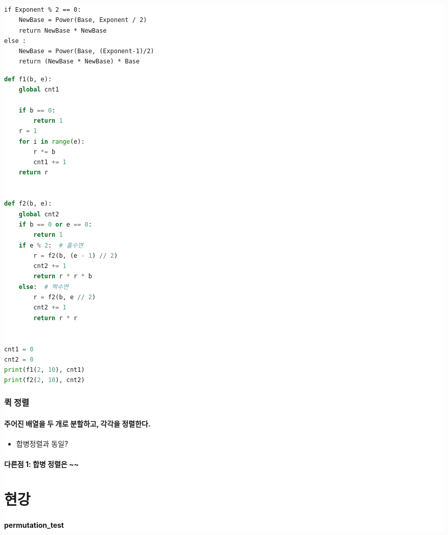    if Exponent % 2 == 0:
        NewBase = Power(Base, Exponent / 2)
        return NewBase * NewBase
    else :
        NewBase = Power(Base, (Exponent-1)/2)
        return (NewBase * NewBase) * Base

```python
def f1(b, e):
    global cnt1

    if b == 0:
        return 1
    r = 1
    for i in range(e):
        r *= b
        cnt1 += 1
    return r


def f2(b, e):
    global cnt2
    if b == 0 or e == 0:
        return 1
    if e % 2:  # 홀수면
        r = f2(b, (e - 1) // 2)
        cnt2 += 1
        return r * r * b
    else:  # 짝수면
        r = f2(b, e // 2)
        cnt2 += 1
        return r * r


cnt1 = 0
cnt2 = 0
print(f1(2, 10), cnt1)
print(f2(2, 10), cnt2)
```

### 퀵 정렬

#### 주어진 배열을 두 개로 분할하고, 각각을 정렬한다.

* 합병정렬과 동일?

#### 다른점 1: 합병 정렬은 ~~

# 현강

#### permutation_test
